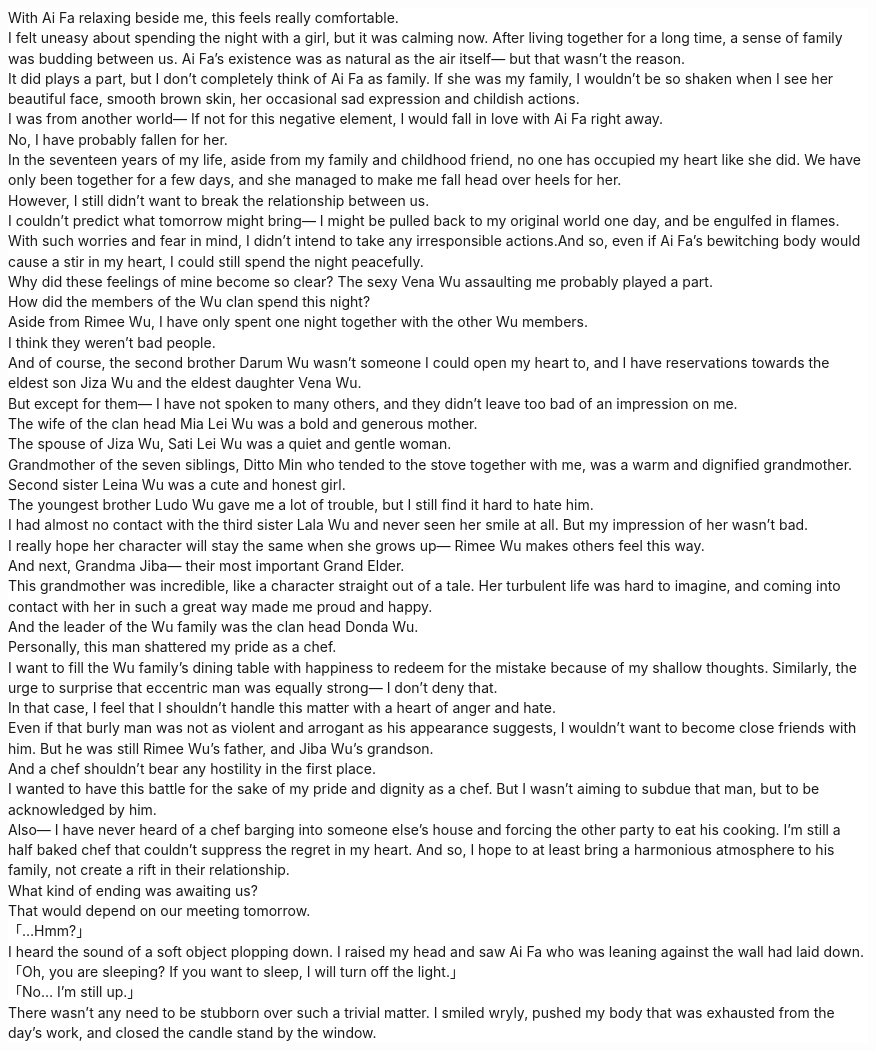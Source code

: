 With Ai Fa relaxing beside me, this feels really comfortable.<br/>
I felt uneasy about spending the night with a girl, but it was calming now. After living together for a long time, a sense of family was budding between us. Ai Fa’s existence was as natural as the air itself— but that wasn’t the reason.<br/>
It did plays a part, but I don’t completely think of Ai Fa as family. If she was my family, I wouldn’t be so shaken when I see her beautiful face, smooth brown skin, her occasional sad expression and childish actions.<br/>
I was from another world— If not for this negative element, I would fall in love with Ai Fa right away.<br/>
No, I have probably fallen for her.<br/>
In the seventeen years of my life, aside from my family and childhood friend, no one has occupied my heart like she did. We have only been together for a few days, and she managed to make me fall head over heels for her.<br/>
However, I still didn’t want to break the relationship between us.<br/>
I couldn’t predict what tomorrow might bring— I might be pulled back to my original world one day, and be engulfed in flames. With such worries and fear in mind, I didn’t intend to take any irresponsible actions.And so, even if Ai Fa’s bewitching body would cause a stir in my heart, I could still spend the night peacefully.<br/>
Why did these feelings of mine become so clear? The sexy Vena Wu assaulting me probably played a part.<br/>
How did the members of the Wu clan spend this night?<br/>
Aside from Rimee Wu, I have only spent one night together with the other Wu members.<br/>
I think they weren’t bad people.<br/>
And of course, the second brother Darum Wu wasn’t someone I could open my heart to, and I have reservations towards the eldest son Jiza Wu and the eldest daughter Vena Wu.<br/>
But except for them— I have not spoken to many others, and they didn’t leave too bad of an impression on me.<br/>
The wife of the clan head Mia Lei Wu was a bold and generous mother.<br/>
The spouse of Jiza Wu, Sati Lei Wu was a quiet and gentle woman.<br/>
Grandmother of the seven siblings, Ditto Min who tended to the stove together with me, was a warm and dignified grandmother.<br/>
Second sister Leina Wu was a cute and honest girl.<br/>
The youngest brother Ludo Wu gave me a lot of trouble, but I still find it hard to hate him.<br/>
I had almost no contact with the third sister Lala Wu and never seen her smile at all. But my impression of her wasn’t bad.<br/>
 I really hope her character will stay the same when she grows up— Rimee Wu makes others feel this way.<br/>
And next, Grandma Jiba— their most important Grand Elder.<br/>
This grandmother was incredible, like a character straight out of a tale. Her turbulent life was hard to imagine, and coming into contact with her in such a great way made me proud and happy.<br/>
And the leader of the Wu family was the clan head Donda Wu.<br/>
Personally, this man shattered my pride as a chef.<br/>
I want to fill the Wu family’s dining table with happiness to redeem for the mistake because of my shallow thoughts. Similarly, the urge to surprise that eccentric man was equally strong— I don’t deny that.<br/>
In that case, I feel that I shouldn’t handle this matter with a heart of anger and hate.<br/>
Even if that burly man was not as violent and arrogant as his appearance suggests, I wouldn’t want to become close friends with him. But he was still Rimee Wu’s father, and Jiba Wu’s grandson.<br/>
And a chef shouldn’t bear any hostility in the first place.<br/>
I wanted to have this battle for the sake of my pride and dignity as a chef. But I wasn’t aiming to subdue that man, but to be acknowledged by him.<br/>
Also— I have never heard of a chef barging into someone else’s house and forcing the other party to eat his cooking. I’m still a half baked chef that couldn’t suppress the regret in my heart. And so, I hope to at least bring a harmonious atmosphere to his family, not create a rift in their relationship.<br/>
What kind of ending was awaiting us?<br/>
That would depend on our meeting tomorrow.<br/>
「…Hmm?」<br/>
I heard the sound of a soft object plopping down. I raised my head and saw Ai Fa who was leaning against the wall had laid down.<br/>
「Oh, you are sleeping? If you want to sleep, I will turn off the light.」<br/>
「No… I’m still up.」<br/>
There wasn’t any need to be stubborn over such a trivial matter. I smiled wryly, pushed my body that was exhausted from the day’s work, and closed the candle stand by the window.<br/>